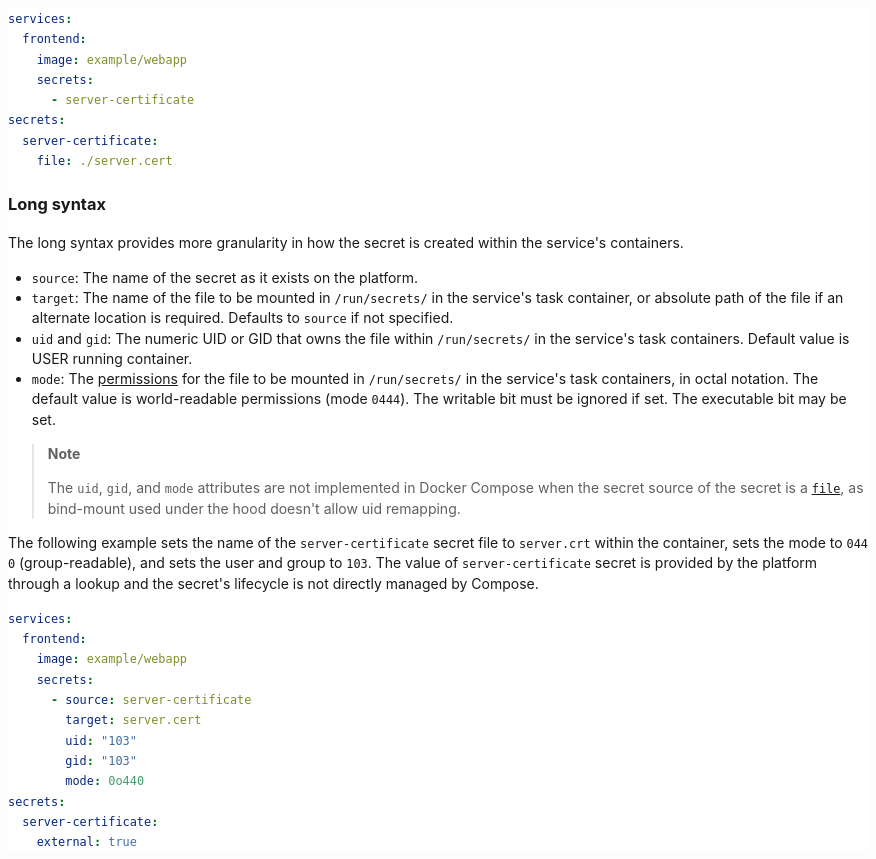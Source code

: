```yml
services:
  frontend:
    image: example/webapp
    secrets:
      - server-certificate
secrets:
  server-certificate:
    file: ./server.cert
```

### Long syntax

The long syntax provides more granularity in how the secret is created within
the service's containers.

- `source`: The name of the secret as it exists on the platform.
- `target`: The name of the file to be mounted in `/run/secrets/` in the
  service's task container, or absolute path of the file if an alternate location is required. Defaults to `source` if not specified.
- `uid` and `gid`: The numeric UID or GID that owns the file within
  `/run/secrets/` in the service's task containers. Default value is USER running container.
- `mode`: The [permissions](https://wintelguy.com/permissions-calc.pl) for the file to be mounted in `/run/secrets/`
  in the service's task containers, in octal notation.
  The default value is world-readable permissions (mode `0444`).
  The writable bit must be ignored if set. The executable bit may be set.

> **Note** 
> 
> The `uid`, `gid`, and `mode` attributes are not implemented in Docker Compose when the secret source 
> of the secret is a [`file`](09-secrets.md), as bind-mount used under the hood doesn't allow uid remapping.

The following example sets the name of the `server-certificate` secret file to `server.crt`
within the container, sets the mode to `0440` (group-readable), and sets the user and group
to `103`. The value of `server-certificate` secret is provided by the platform through a lookup and
the secret's lifecycle is not directly managed by Compose.

```yml
services:
  frontend:
    image: example/webapp
    secrets:
      - source: server-certificate
        target: server.cert
        uid: "103"
        gid: "103"
        mode: 0o440
secrets:
  server-certificate:
    external: true
```
